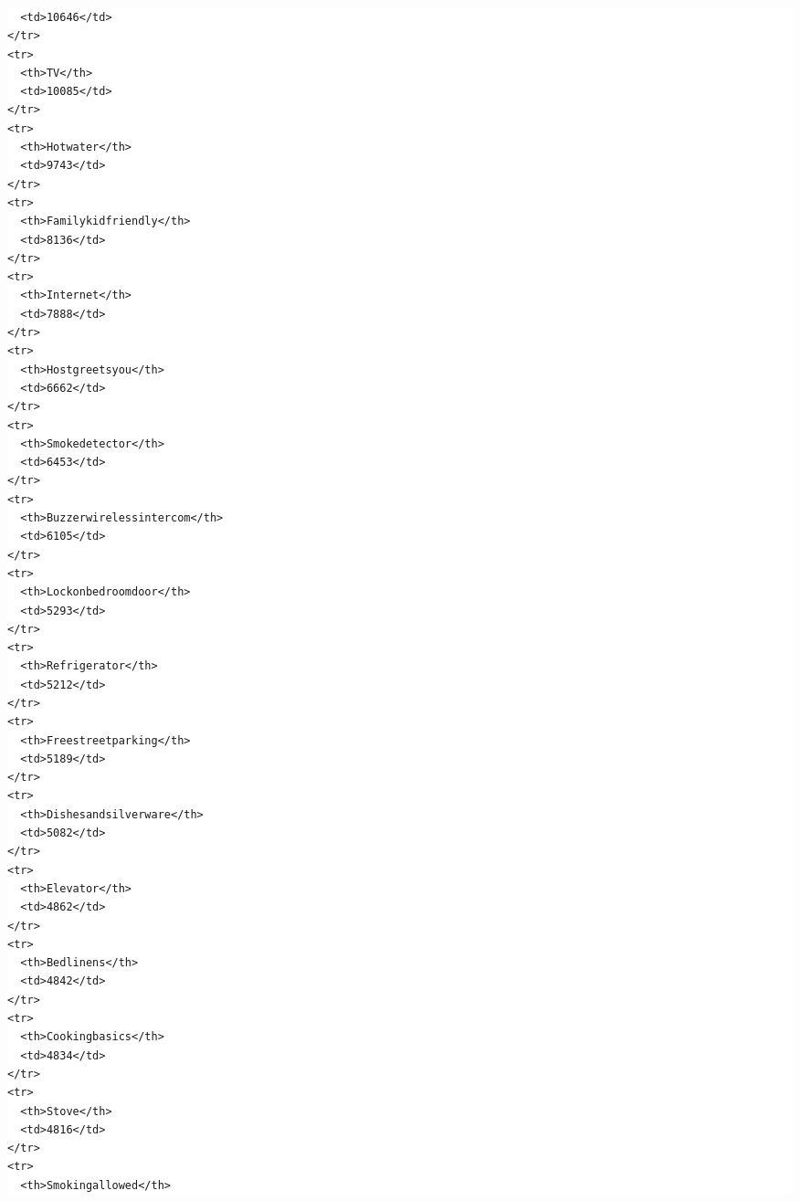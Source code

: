       <td>10646</td>
    </tr>
    <tr>
      <th>TV</th>
      <td>10085</td>
    </tr>
    <tr>
      <th>Hotwater</th>
      <td>9743</td>
    </tr>
    <tr>
      <th>Familykidfriendly</th>
      <td>8136</td>
    </tr>
    <tr>
      <th>Internet</th>
      <td>7888</td>
    </tr>
    <tr>
      <th>Hostgreetsyou</th>
      <td>6662</td>
    </tr>
    <tr>
      <th>Smokedetector</th>
      <td>6453</td>
    </tr>
    <tr>
      <th>Buzzerwirelessintercom</th>
      <td>6105</td>
    </tr>
    <tr>
      <th>Lockonbedroomdoor</th>
      <td>5293</td>
    </tr>
    <tr>
      <th>Refrigerator</th>
      <td>5212</td>
    </tr>
    <tr>
      <th>Freestreetparking</th>
      <td>5189</td>
    </tr>
    <tr>
      <th>Dishesandsilverware</th>
      <td>5082</td>
    </tr>
    <tr>
      <th>Elevator</th>
      <td>4862</td>
    </tr>
    <tr>
      <th>Bedlinens</th>
      <td>4842</td>
    </tr>
    <tr>
      <th>Cookingbasics</th>
      <td>4834</td>
    </tr>
    <tr>
      <th>Stove</th>
      <td>4816</td>
    </tr>
    <tr>
      <th>Smokingallowed</th>